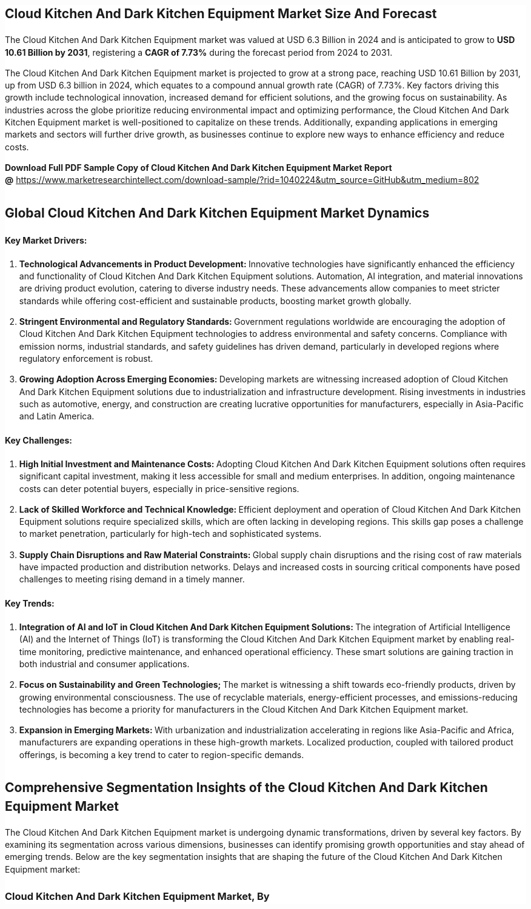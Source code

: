 <h2>Cloud Kitchen And Dark Kitchen Equipment Market Size And Forecast</h2><p>The Cloud Kitchen And Dark Kitchen Equipment market was valued at USD 6.3 Billion in 2024 and is anticipated to grow to <strong>USD 10.61 Billion by 2031</strong>, registering a <strong>CAGR of 7.73%</strong> during the forecast period from 2024 to 2031.</p><p>The Cloud Kitchen And Dark Kitchen Equipment market is projected to grow at a strong pace, reaching USD 10.61 Billion by 2031, up from USD 6.3 billion in 2024, which equates to a compound annual growth rate (CAGR) of 7.73%. Key factors driving this growth include technological innovation, increased demand for efficient solutions, and the growing focus on sustainability. As industries across the globe prioritize reducing environmental impact and optimizing performance, the Cloud Kitchen And Dark Kitchen Equipment market is well-positioned to capitalize on these trends. Additionally, expanding applications in emerging markets and sectors will further drive growth, as businesses continue to explore new ways to enhance efficiency and reduce costs.</p><p><strong>Download Full PDF Sample Copy of Cloud Kitchen And Dark Kitchen Equipment Market Report @</strong>&nbsp;<a href="https://www.marketresearchintellect.com/download-sample/?rid=1040224&amp;utm_source=GitHub&amp;utm_medium=802">https://www.marketresearchintellect.com/download-sample/?rid=1040224&amp;utm_source=GitHub&amp;utm_medium=802</a></p><h2>Global Cloud Kitchen And Dark Kitchen Equipment Market Dynamics</h2><h4><strong>Key Market Drivers:</strong></h4><ol><li><p><strong>Technological Advancements in Product Development:&nbsp;</strong>Innovative technologies have significantly enhanced the efficiency and functionality of Cloud Kitchen And Dark Kitchen Equipment solutions. Automation, AI integration, and material innovations are driving product evolution, catering to diverse industry needs. These advancements allow companies to meet stricter standards while offering cost-efficient and sustainable products, boosting market growth globally.</p></li><li><p><strong>Stringent Environmental and Regulatory Standards:&nbsp;</strong>Government regulations worldwide are encouraging the adoption of Cloud Kitchen And Dark Kitchen Equipment technologies to address environmental and safety concerns. Compliance with emission norms, industrial standards, and safety guidelines has driven demand, particularly in developed regions where regulatory enforcement is robust.</p></li><li><p><strong>Growing Adoption Across Emerging Economies:&nbsp;</strong>Developing markets are witnessing increased adoption of Cloud Kitchen And Dark Kitchen Equipment solutions due to industrialization and infrastructure development. Rising investments in industries such as automotive, energy, and construction are creating lucrative opportunities for manufacturers, especially in Asia-Pacific and Latin America.</p></li></ol><h4><strong>Key Challenges:</strong></h4><ol><li><p><strong>High Initial Investment and Maintenance Costs:&nbsp;</strong>Adopting Cloud Kitchen And Dark Kitchen Equipment solutions often requires significant capital investment, making it less accessible for small and medium enterprises. In addition, ongoing maintenance costs can deter potential buyers, especially in price-sensitive regions.</p></li><li><p><strong>Lack of Skilled Workforce and Technical Knowledge:&nbsp;</strong>Efficient deployment and operation of Cloud Kitchen And Dark Kitchen Equipment solutions require specialized skills, which are often lacking in developing regions. This skills gap poses a challenge to market penetration, particularly for high-tech and sophisticated systems.</p></li><li><p><strong>Supply Chain Disruptions and Raw Material Constraints:&nbsp;</strong>Global supply chain disruptions and the rising cost of raw materials have impacted production and distribution networks. Delays and increased costs in sourcing critical components have posed challenges to meeting rising demand in a timely manner.</p></li></ol><h4><strong>Key Trends:</strong></h4><ol><li><p><strong>Integration of AI and IoT in Cloud Kitchen And Dark Kitchen Equipment Solutions:&nbsp;</strong>The integration of Artificial Intelligence (AI) and the Internet of Things (IoT) is transforming the Cloud Kitchen And Dark Kitchen Equipment market by enabling real-time monitoring, predictive maintenance, and enhanced operational efficiency. These smart solutions are gaining traction in both industrial and consumer applications.</p></li><li><p><strong>Focus on Sustainability and Green Technologies;&nbsp;</strong>The market is witnessing a shift towards eco-friendly products, driven by growing environmental consciousness. The use of recyclable materials, energy-efficient processes, and emissions-reducing technologies has become a priority for manufacturers in the Cloud Kitchen And Dark Kitchen Equipment market.</p></li><li><p><strong>Expansion in Emerging Markets:&nbsp;</strong>With urbanization and industrialization accelerating in regions like Asia-Pacific and Africa, manufacturers are expanding operations in these high-growth markets. Localized production, coupled with tailored product offerings, is becoming a key trend to cater to region-specific demands.</p></li></ol><div class="article-main__content" data-test-id="publishing-text-block"><h2>Comprehensive Segmentation Insights of the Cloud Kitchen And Dark Kitchen Equipment Market</h2><p>The Cloud Kitchen And Dark Kitchen Equipment market is undergoing dynamic transformations, driven by several key factors. By examining its segmentation across various dimensions, businesses can identify promising growth opportunities and stay ahead of emerging trends. Below are the key segmentation insights that are shaping the future of the Cloud Kitchen And Dark Kitchen Equipment market:</p><h3><strong>Cloud Kitchen And Dark Kitchen Equipment Market, By